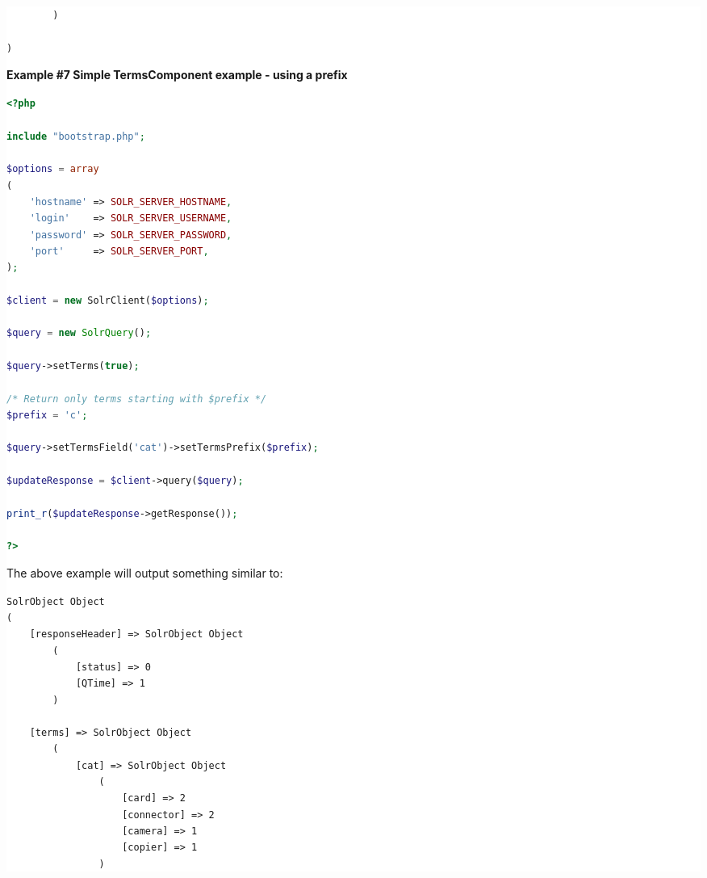             )

    )

**Example \#7 Simple TermsComponent example - using a prefix**

``` php
<?php

include "bootstrap.php";

$options = array
(
    'hostname' => SOLR_SERVER_HOSTNAME,
    'login'    => SOLR_SERVER_USERNAME,
    'password' => SOLR_SERVER_PASSWORD,
    'port'     => SOLR_SERVER_PORT,
);

$client = new SolrClient($options);

$query = new SolrQuery();

$query->setTerms(true);

/* Return only terms starting with $prefix */
$prefix = 'c';

$query->setTermsField('cat')->setTermsPrefix($prefix);

$updateResponse = $client->query($query);

print_r($updateResponse->getResponse());

?>
```

The above example will output something similar to:

    SolrObject Object
    (
        [responseHeader] => SolrObject Object
            (
                [status] => 0
                [QTime] => 1
            )

        [terms] => SolrObject Object
            (
                [cat] => SolrObject Object
                    (
                        [card] => 2
                        [connector] => 2
                        [camera] => 1
                        [copier] => 1
                    )
